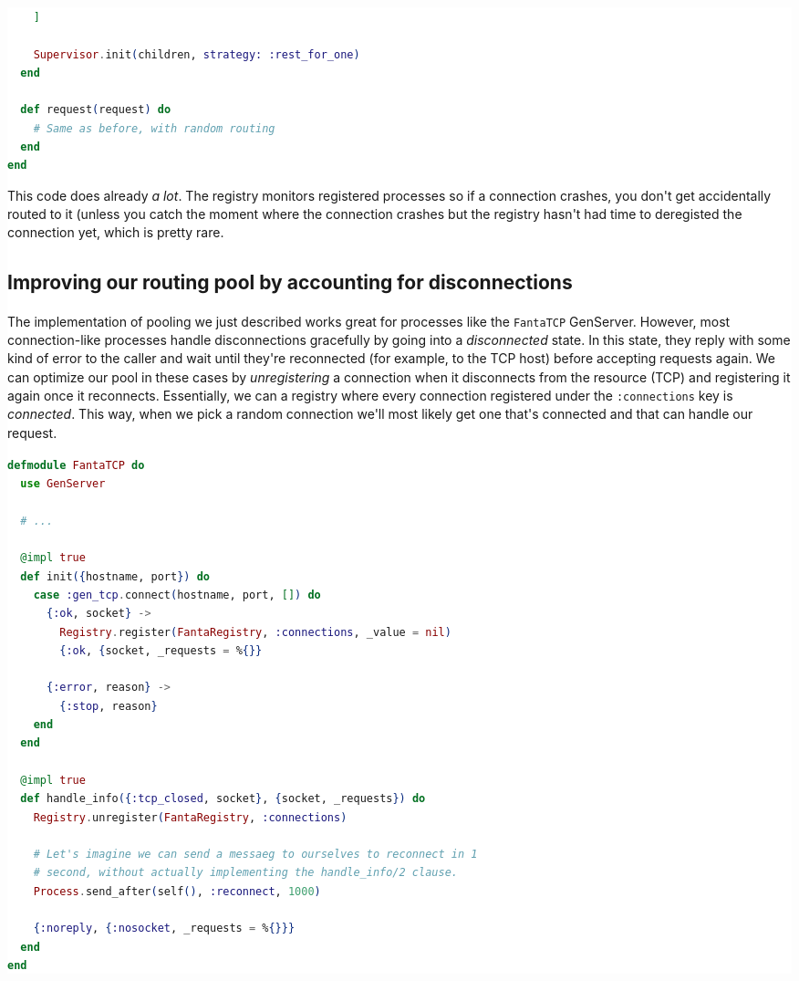```elixir
    ]

    Supervisor.init(children, strategy: :rest_for_one)
  end

  def request(request) do
    # Same as before, with random routing
  end
end
```

This code does already *a lot*. The registry monitors registered processes so if a connection crashes, you don't get accidentally routed to it (unless you catch the moment where the connection crashes but the registry hasn't had time to deregisted the connection yet, which is pretty rare.

## Improving our routing pool by accounting for disconnections

The implementation of pooling we just described works great for processes like the `FantaTCP` GenServer. However, most connection-like processes handle disconnections gracefully by going into a *disconnected* state. In this state, they reply with some kind of error to the caller and wait until they're reconnected (for example, to the TCP host) before accepting requests again. We can optimize our pool in these cases by *unregistering* a connection when it disconnects from the resource (TCP) and registering it again once it reconnects. Essentially, we can a registry where every connection registered under the `:connections` key is *connected*. This way, when we pick a random connection we'll most likely get one that's connected and that can handle our request.

```elixir
defmodule FantaTCP do
  use GenServer

  # ...

  @impl true
  def init({hostname, port}) do
    case :gen_tcp.connect(hostname, port, []) do
      {:ok, socket} ->
        Registry.register(FantaRegistry, :connections, _value = nil)
        {:ok, {socket, _requests = %{}}

      {:error, reason} ->
        {:stop, reason}
    end
  end

  @impl true
  def handle_info({:tcp_closed, socket}, {socket, _requests}) do
    Registry.unregister(FantaRegistry, :connections)

    # Let's imagine we can send a messaeg to ourselves to reconnect in 1
    # second, without actually implementing the handle_info/2 clause.
    Process.send_after(self(), :reconnect, 1000)

    {:noreply, {:nosocket, _requests = %{}}}
  end
end
```
